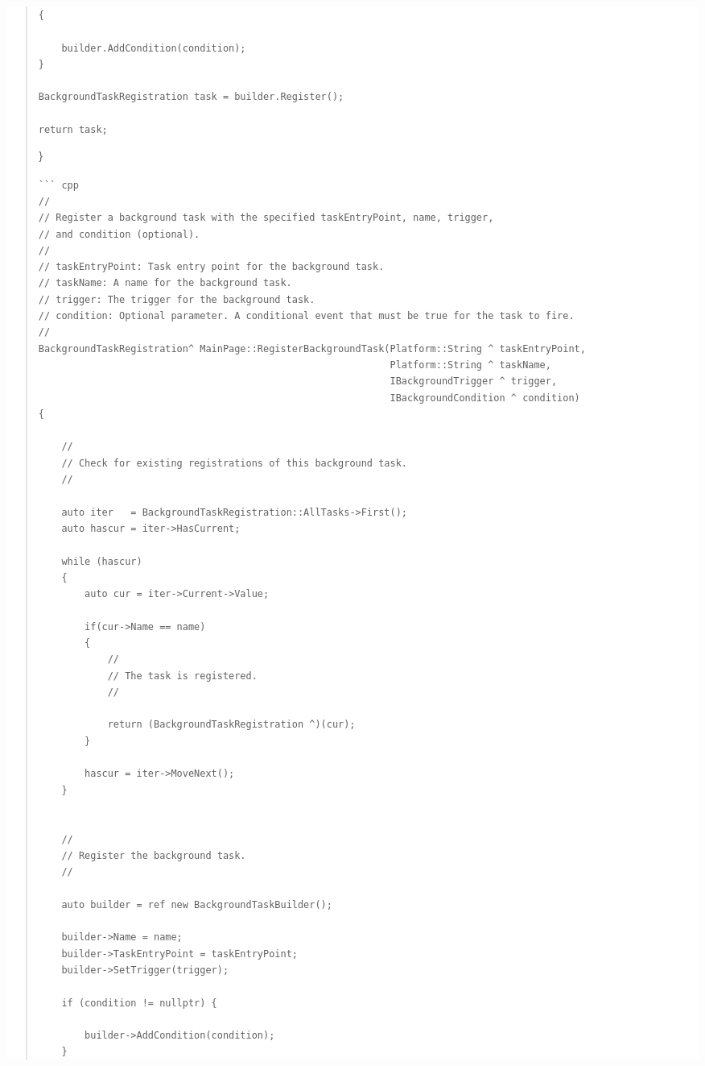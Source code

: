 >     {
>
>         builder.AddCondition(condition);
>     }
>
>     BackgroundTaskRegistration task = builder.Register();
>
>     return task;
> }
> ```
> ``` cpp
> //
> // Register a background task with the specified taskEntryPoint, name, trigger,
> // and condition (optional).
> //
> // taskEntryPoint: Task entry point for the background task.
> // taskName: A name for the background task.
> // trigger: The trigger for the background task.
> // condition: Optional parameter. A conditional event that must be true for the task to fire.
> //
> BackgroundTaskRegistration^ MainPage::RegisterBackgroundTask(Platform::String ^ taskEntryPoint,
>                                                              Platform::String ^ taskName,
>                                                              IBackgroundTrigger ^ trigger,
>                                                              IBackgroundCondition ^ condition)
> {
>
>     //
>     // Check for existing registrations of this background task.
>     //
>
>     auto iter   = BackgroundTaskRegistration::AllTasks->First();
>     auto hascur = iter->HasCurrent;
>
>     while (hascur)
>     {
>         auto cur = iter->Current->Value;
>
>         if(cur->Name == name)
>         {
>             //
>             // The task is registered.
>             //
>
>             return (BackgroundTaskRegistration ^)(cur);
>         }
>
>         hascur = iter->MoveNext();
>     }
>
>
>     //
>     // Register the background task.
>     //
>
>     auto builder = ref new BackgroundTaskBuilder();
>
>     builder->Name = name;
>     builder->TaskEntryPoint = taskEntryPoint;
>     builder->SetTrigger(trigger);
>
>     if (condition != nullptr) {
>
>         builder->AddCondition(condition);
>     }